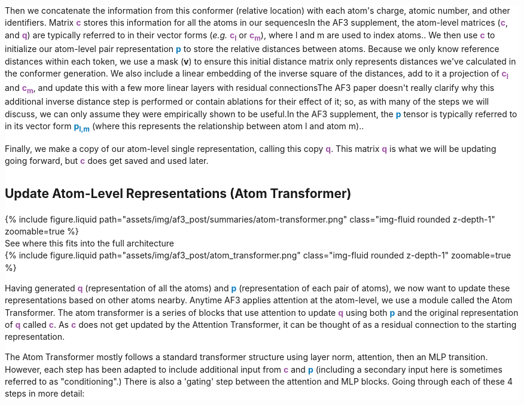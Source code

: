 Then we concatenate the information from this conformer (relative location) with each atom's charge, atomic number, and other identifiers. Matrix **<span style="color: #A056A7;">c</span>** stores this information for all the atoms in our sequences<d-footnote>In the AF3 supplement, the atom-level matrices (<b><span style="color: #A056A7;">c</span></b>, and <b><span style="color: #A056A7;">q</span></b>) are typically referred to in their vector forms (<i>e.g.</i> <b><span style="color: #A056A7;">c<sub>l</sub></span></b> or <b><span style="color: #A056A7;">c<sub>m</sub></span></b>), where l and m are used to index atoms.</d-footnote>. We then use **<span style="color: #A056A7;">c</span>** to initialize our atom-level pair representation **<span style="color: #087CBE;">p</span>** to store the relative distances between atoms. Because we only know reference distances within each token, we use a mask (**v**) to ensure this initial distance matrix only represents distances we've calculated in the conformer generation. We also include a linear embedding of the inverse square of the distances, add to it a projection of **<span style="color: #A056A7;">c<sub>l</sub></span>** and **<span style="color: #A056A7;">c<sub>m</sub></span>**, and update this with a few more linear layers with residual connections<d-footnote>The AF3 paper doesn't really clarify why this additional inverse distance step is performed or contain ablations for their effect of it; so, as with many of the steps we will discuss, we can only assume they were empirically shown to be useful.</d-footnote><d-footnote>In the AF3 supplement, the <b><span style="color: #087CBE;">p</span></b> tensor is typically referred to in its vector form <b><span style="color: #087CBE;">p<sub>l,m</sub></span></b> (where this represents the relationship between atom l and atom m).</d-footnote>.

Finally, we make a copy of our atom-level single representation, calling this copy **<span style="color: #A056A7;">q</span>**. This matrix **<span style="color: #A056A7;">q</span>** is what we will be updating going forward, but **<span style="color: #A056A7;">c</span>** does get saved and used later.

## Update Atom-Level Representations (Atom Transformer)
<div class="l-gutter">
{% include figure.liquid path="assets/img/af3_post/summaries/atom-transformer.png" class="img-fluid rounded z-depth-1" zoomable=true %} <div class="caption">See where this fits into the full architecture</div>
</div>
<div class="l-body">
  {% include figure.liquid path="assets/img/af3_post/atom_transformer.png" class="img-fluid rounded z-depth-1" zoomable=true %}
</div>

Having generated **<span style="color: #A056A7;">q</span>** (representation of all the atoms) and **<span style="color: #087CBE;">p</span>** (representation of each pair of atoms), we now want to update these representations based on other atoms nearby. Anytime AF3 applies attention at the atom-level, we use a module called the Atom Transformer. The atom transformer is a series of blocks that use attention to update **<span style="color: #A056A7;">q</span>** using both **<span style="color: #087CBE;">p</span>** and the original representation of **<span style="color: #A056A7;">q</span>** called **<span style="color: #A056A7;">c</span>**. As **<span style="color: #A056A7;">c</span>** does not get updated by the Attention Transformer, it can be thought of as a residual connection to the starting representation.

The Atom Transformer mostly follows a standard transformer structure using layer norm, attention, then an MLP transition. However, each step has been adapted to include additional input from **<span style="color: #A056A7;">c</span>** and **<span style="color: #087CBE;">p</span>** (including a secondary input here is sometimes referred to as "conditioning".) There is also a 'gating' step between the attention and MLP blocks. Going through each of these 4 steps in more detail:
